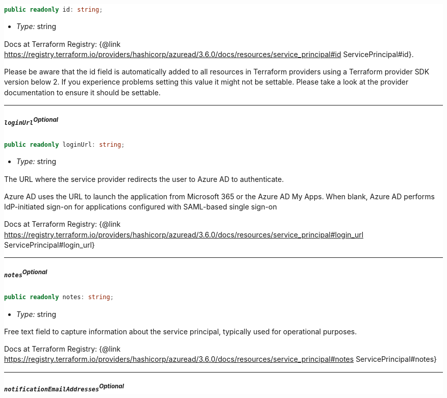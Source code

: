 ```typescript
public readonly id: string;
```

- *Type:* string

Docs at Terraform Registry: {@link https://registry.terraform.io/providers/hashicorp/azuread/3.6.0/docs/resources/service_principal#id ServicePrincipal#id}.

Please be aware that the id field is automatically added to all resources in Terraform providers using a Terraform provider SDK version below 2.
If you experience problems setting this value it might not be settable. Please take a look at the provider documentation to ensure it should be settable.

---

##### `loginUrl`<sup>Optional</sup> <a name="loginUrl" id="@cdktf/provider-azuread.servicePrincipal.ServicePrincipalConfig.property.loginUrl"></a>

```typescript
public readonly loginUrl: string;
```

- *Type:* string

The URL where the service provider redirects the user to Azure AD to authenticate.

Azure AD uses the URL to launch the application from Microsoft 365 or the Azure AD My Apps. When blank, Azure AD performs IdP-initiated sign-on for applications configured with SAML-based single sign-on

Docs at Terraform Registry: {@link https://registry.terraform.io/providers/hashicorp/azuread/3.6.0/docs/resources/service_principal#login_url ServicePrincipal#login_url}

---

##### `notes`<sup>Optional</sup> <a name="notes" id="@cdktf/provider-azuread.servicePrincipal.ServicePrincipalConfig.property.notes"></a>

```typescript
public readonly notes: string;
```

- *Type:* string

Free text field to capture information about the service principal, typically used for operational purposes.

Docs at Terraform Registry: {@link https://registry.terraform.io/providers/hashicorp/azuread/3.6.0/docs/resources/service_principal#notes ServicePrincipal#notes}

---

##### `notificationEmailAddresses`<sup>Optional</sup> <a name="notificationEmailAddresses" id="@cdktf/provider-azuread.servicePrincipal.ServicePrincipalConfig.property.notificationEmailAddresses"></a>
